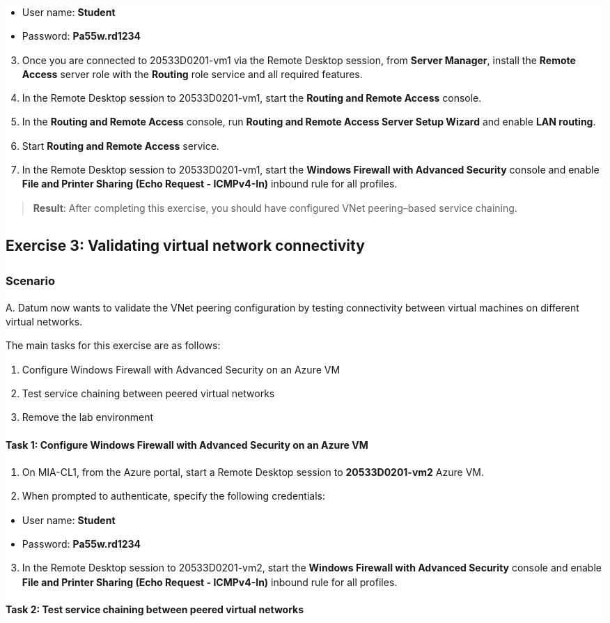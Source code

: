   - User name: **Student**

  - Password: **Pa55w.rd1234**

3. Once you are connected to 20533D0201-vm1 via the Remote Desktop session, from **Server Manager**, install the **Remote Access** server role with the **Routing** role service and all required features. 

4. In the Remote Desktop session to 20533D0201-vm1, start the **Routing and Remote Access** console. 

5. In the **Routing and Remote Access** console, run **Routing and Remote Access Server Setup Wizard** and enable **LAN routing**. 

6. Start **Routing and Remote Access** service.

7. In the Remote Desktop session to 20533D0201-vm1, start the **Windows Firewall with Advanced Security** console and enable **File and Printer Sharing (Echo Request - ICMPv4-In)** inbound rule for all profiles.


> **Result**: After completing this exercise, you should have configured VNet peering–based service chaining.


## Exercise 3: Validating virtual network connectivity
  
### Scenario
  
A. Datum now wants to validate the VNet peering configuration by testing connectivity between virtual machines on different virtual networks.

 The main tasks for this exercise are as follows:

1. Configure Windows Firewall with Advanced Security on an Azure VM

2. Test service chaining between peered virtual networks

3. Remove the lab environment



#### Task 1: Configure Windows Firewall with Advanced Security on an Azure VM
  
1. On MIA-CL1, from the Azure portal, start a Remote Desktop session to **20533D0201-vm2** Azure VM. 

2. When prompted to authenticate, specify the following credentials:

  - User name: **Student**

  - Password: **Pa55w.rd1234**

3. In the Remote Desktop session to 20533D0201-vm2, start the **Windows Firewall with Advanced Security** console and enable **File and Printer Sharing (Echo Request - ICMPv4-In)** inbound rule for all profiles.


#### Task 2: Test service chaining between peered virtual networks
  